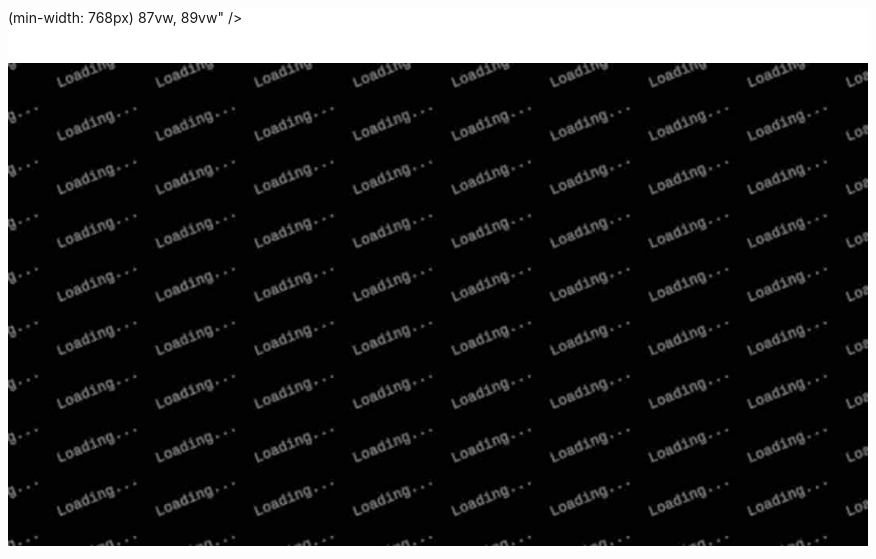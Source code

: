  (min-width: 768px) 87vw,
 89vw" />
</div>

<br>

<div id="container1" class="twentytwenty-container">
 <img width="100%" height="100%" class="lazyload" src="./../images/loading.jpg"
 data-src="./../images/SO08/tv-04112-1090px.jpg"
 data-srcset="./../images/SO08/tv-04112-512px.jpg 512w,
 ./../images/SO08/tv-04112-768px.jpg 768w,
 ./../images/SO08/tv-04112-1090px.jpg 1090w"
 sizes="(min-width: 1218px) 1090px,
 (min-width: 768px) 87vw,
 89vw" />